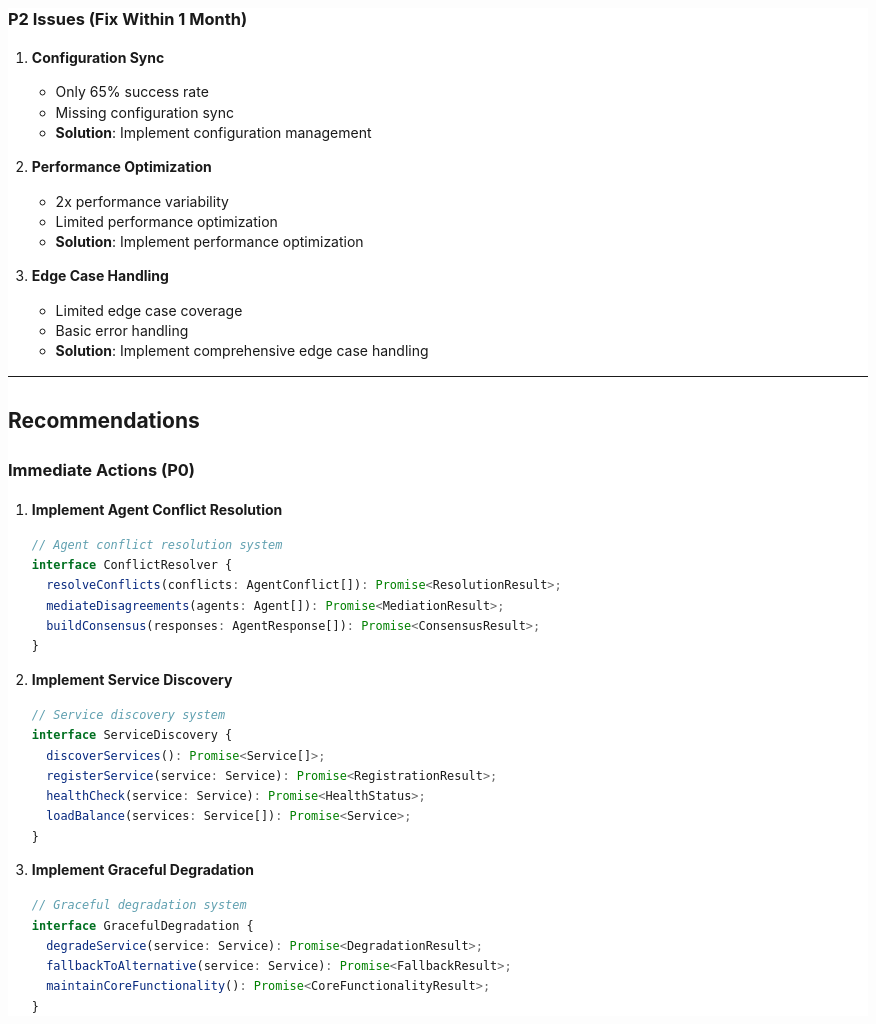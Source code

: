 ### P2 Issues (Fix Within 1 Month)

1. **Configuration Sync**
   - Only 65% success rate
   - Missing configuration sync
   - **Solution**: Implement configuration management

2. **Performance Optimization**
   - 2x performance variability
   - Limited performance optimization
   - **Solution**: Implement performance optimization

3. **Edge Case Handling**
   - Limited edge case coverage
   - Basic error handling
   - **Solution**: Implement comprehensive edge case handling

---

## Recommendations

### Immediate Actions (P0)

1. **Implement Agent Conflict Resolution**
   ```typescript
   // Agent conflict resolution system
   interface ConflictResolver {
     resolveConflicts(conflicts: AgentConflict[]): Promise<ResolutionResult>;
     mediateDisagreements(agents: Agent[]): Promise<MediationResult>;
     buildConsensus(responses: AgentResponse[]): Promise<ConsensusResult>;
   }
   ```

2. **Implement Service Discovery**
   ```typescript
   // Service discovery system
   interface ServiceDiscovery {
     discoverServices(): Promise<Service[]>;
     registerService(service: Service): Promise<RegistrationResult>;
     healthCheck(service: Service): Promise<HealthStatus>;
     loadBalance(services: Service[]): Promise<Service>;
   }
   ```

3. **Implement Graceful Degradation**
   ```typescript
   // Graceful degradation system
   interface GracefulDegradation {
     degradeService(service: Service): Promise<DegradationResult>;
     fallbackToAlternative(service: Service): Promise<FallbackResult>;
     maintainCoreFunctionality(): Promise<CoreFunctionalityResult>;
   }
   ```
